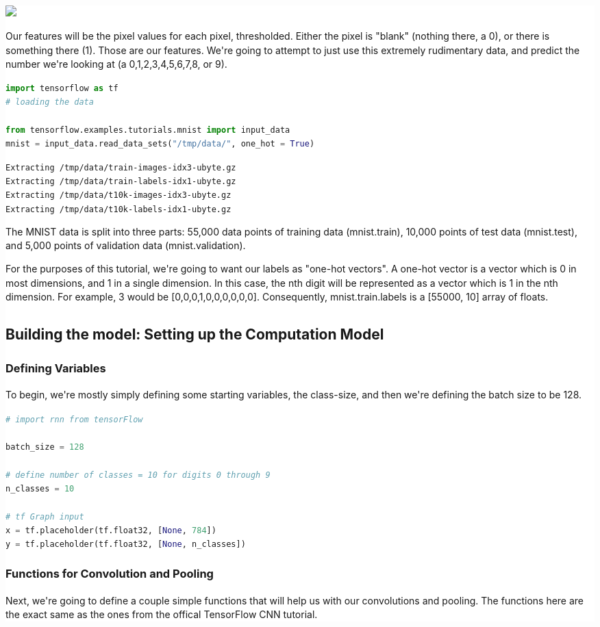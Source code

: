 ![](https://www.tensorflow.org/images/MNIST-Matrix.png)

Our features will be the pixel values for each pixel, thresholded. Either the pixel is "blank" (nothing there, a 0), or there is something there (1). Those are our features. We're going to attempt to just use this extremely rudimentary data, and predict the number we're looking at (a 0,1,2,3,4,5,6,7,8, or 9).



```python
import tensorflow as tf
# loading the data

from tensorflow.examples.tutorials.mnist import input_data
mnist = input_data.read_data_sets("/tmp/data/", one_hot = True)
```

    Extracting /tmp/data/train-images-idx3-ubyte.gz
    Extracting /tmp/data/train-labels-idx1-ubyte.gz
    Extracting /tmp/data/t10k-images-idx3-ubyte.gz
    Extracting /tmp/data/t10k-labels-idx1-ubyte.gz


The MNIST data is split into three parts: 55,000 data points of training data (mnist.train), 10,000 points of test data (mnist.test), and 5,000 points of validation data (mnist.validation). 

For the purposes of this tutorial, we're going to want our labels as "one-hot vectors". A one-hot vector is a vector which is 0 in most dimensions, and 1 in a single dimension. In this case, the nth digit will be represented as a vector which is 1 in the nth dimension. For example, 3 would be [0,0,0,1,0,0,0,0,0,0]. Consequently, mnist.train.labels is a [55000, 10] array of floats.

## Building the model: Setting up the Computation Model

### Defining Variables
To begin, we're mostly simply defining some starting variables, the class-size, and then we're defining the batch size to be 128.


```python
# import rnn from tensorFlow

batch_size = 128

# define number of classes = 10 for digits 0 through 9 
n_classes = 10 

# tf Graph input
x = tf.placeholder(tf.float32, [None, 784])
y = tf.placeholder(tf.float32, [None, n_classes])
```

### Functions for Convolution and Pooling

Next, we're going to define a couple simple functions that will help us with our convolutions and pooling. The functions here are the exact same as the ones from the offical TensorFlow CNN tutorial. 
